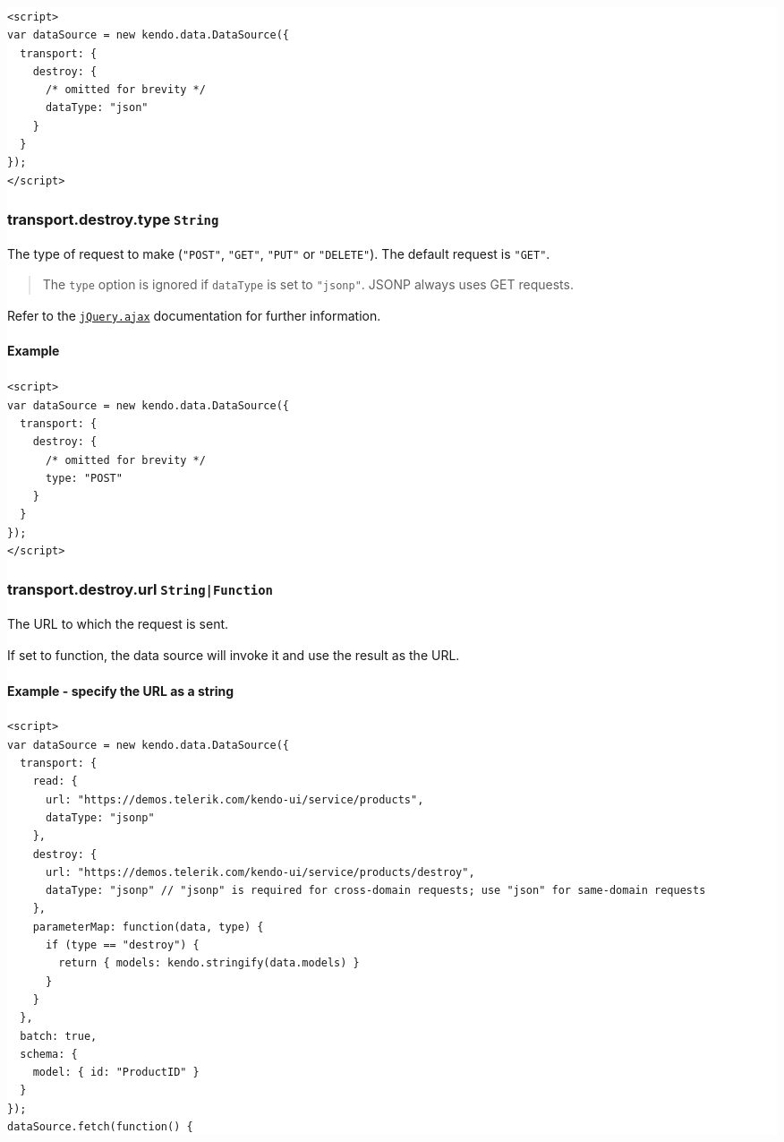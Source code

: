     <script>
    var dataSource = new kendo.data.DataSource({
      transport: {
        destroy: {
          /* omitted for brevity */
          dataType: "json"
        }
      }
    });
    </script>

### transport.destroy.type `String`

The type of request to make (`"POST"`, `"GET"`, `"PUT"` or `"DELETE"`). The default request is `"GET"`.

> The `type` option is ignored if `dataType` is set to `"jsonp"`. JSONP always uses GET requests.

Refer to the [`jQuery.ajax`](http://api.jquery.com/jQuery.ajax) documentation for further information.

#### Example

    <script>
    var dataSource = new kendo.data.DataSource({
      transport: {
        destroy: {
          /* omitted for brevity */
          type: "POST"
        }
      }
    });
    </script>

### transport.destroy.url `String|Function`

The URL to which the request is sent.

If set to function, the data source will invoke it and use the result as the URL.

#### Example - specify the URL as a string

    <script>
    var dataSource = new kendo.data.DataSource({
      transport: {
        read: {
          url: "https://demos.telerik.com/kendo-ui/service/products",
          dataType: "jsonp"
        },
        destroy: {
          url: "https://demos.telerik.com/kendo-ui/service/products/destroy",
          dataType: "jsonp" // "jsonp" is required for cross-domain requests; use "json" for same-domain requests
        },
        parameterMap: function(data, type) {
          if (type == "destroy") {
            return { models: kendo.stringify(data.models) }
          }
        }
      },
      batch: true,
      schema: {
        model: { id: "ProductID" }
      }
    });
    dataSource.fetch(function() {